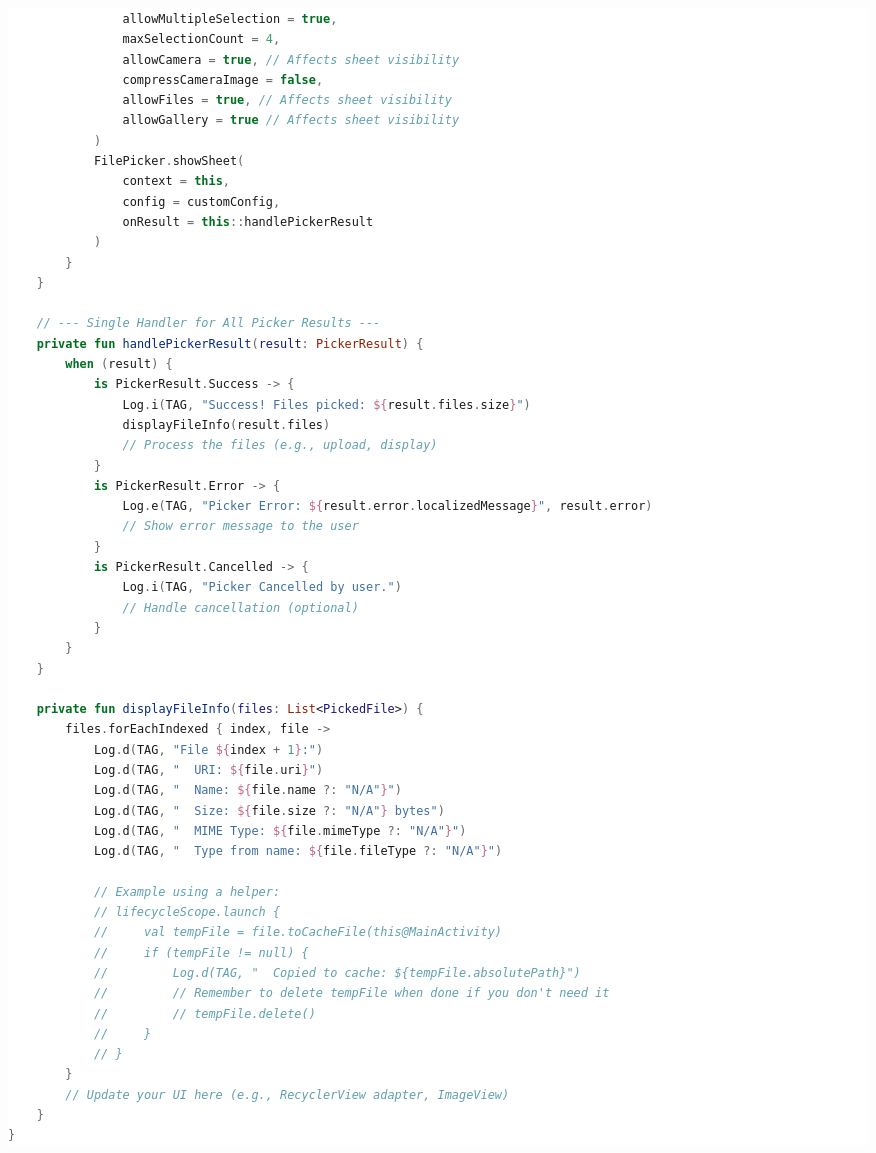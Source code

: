 ```kotlin
                allowMultipleSelection = true,
                maxSelectionCount = 4,
                allowCamera = true, // Affects sheet visibility
                compressCameraImage = false,
                allowFiles = true, // Affects sheet visibility
                allowGallery = true // Affects sheet visibility
            )
            FilePicker.showSheet(
                context = this,
                config = customConfig,
                onResult = this::handlePickerResult
            )
        }
    }

    // --- Single Handler for All Picker Results ---
    private fun handlePickerResult(result: PickerResult) {
        when (result) {
            is PickerResult.Success -> {
                Log.i(TAG, "Success! Files picked: ${result.files.size}")
                displayFileInfo(result.files)
                // Process the files (e.g., upload, display)
            }
            is PickerResult.Error -> {
                Log.e(TAG, "Picker Error: ${result.error.localizedMessage}", result.error)
                // Show error message to the user
            }
            is PickerResult.Cancelled -> {
                Log.i(TAG, "Picker Cancelled by user.")
                // Handle cancellation (optional)
            }
        }
    }

    private fun displayFileInfo(files: List<PickedFile>) {
        files.forEachIndexed { index, file ->
            Log.d(TAG, "File ${index + 1}:")
            Log.d(TAG, "  URI: ${file.uri}")
            Log.d(TAG, "  Name: ${file.name ?: "N/A"}")
            Log.d(TAG, "  Size: ${file.size ?: "N/A"} bytes")
            Log.d(TAG, "  MIME Type: ${file.mimeType ?: "N/A"}")
            Log.d(TAG, "  Type from name: ${file.fileType ?: "N/A"}")

            // Example using a helper:
            // lifecycleScope.launch {
            //     val tempFile = file.toCacheFile(this@MainActivity)
            //     if (tempFile != null) {
            //         Log.d(TAG, "  Copied to cache: ${tempFile.absolutePath}")
            //         // Remember to delete tempFile when done if you don't need it
            //         // tempFile.delete()
            //     }
            // }
        }
        // Update your UI here (e.g., RecyclerView adapter, ImageView)
    }
}
```

